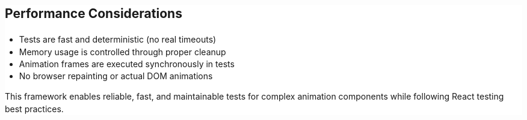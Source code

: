 ## Performance Considerations

- Tests are fast and deterministic (no real timeouts)
- Memory usage is controlled through proper cleanup
- Animation frames are executed synchronously in tests
- No browser repainting or actual DOM animations

This framework enables reliable, fast, and maintainable tests for complex animation components while following React testing best practices.